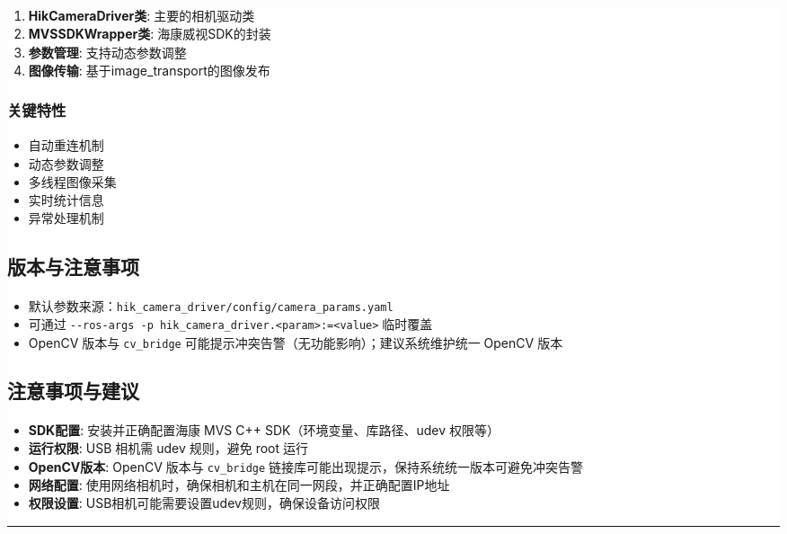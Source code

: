 1. **HikCameraDriver类**: 主要的相机驱动类
2. **MVSSDKWrapper类**: 海康威视SDK的封装
3. **参数管理**: 支持动态参数调整
4. **图像传输**: 基于image_transport的图像发布

### 关键特性

- 自动重连机制
- 动态参数调整
- 多线程图像采集
- 实时统计信息
- 异常处理机制

## 版本与注意事项

- 默认参数来源：`hik_camera_driver/config/camera_params.yaml`
- 可通过 `--ros-args -p hik_camera_driver.<param>:=<value>` 临时覆盖
- OpenCV 版本与 `cv_bridge` 可能提示冲突告警（无功能影响）；建议系统维护统一 OpenCV 版本

## 注意事项与建议

- **SDK配置**: 安装并正确配置海康 MVS C++ SDK（环境变量、库路径、udev 权限等）
- **运行权限**: USB 相机需 udev 规则，避免 root 运行
- **OpenCV版本**: OpenCV 版本与 `cv_bridge` 链接库可能出现提示，保持系统统一版本可避免冲突告警
- **网络配置**: 使用网络相机时，确保相机和主机在同一网段，并正确配置IP地址
- **权限设置**: USB相机可能需要设置udev规则，确保设备访问权限

---
